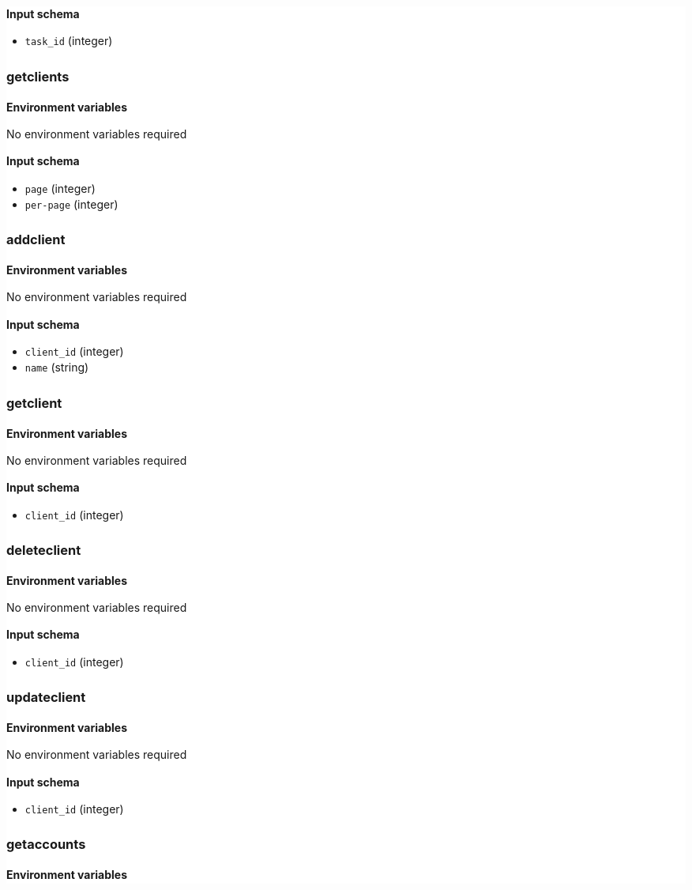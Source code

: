 **Input schema**

- `task_id` (integer)

### getclients

**Environment variables**

No environment variables required

**Input schema**

- `page` (integer)
- `per-page` (integer)

### addclient

**Environment variables**

No environment variables required

**Input schema**

- `client_id` (integer)
- `name` (string)

### getclient

**Environment variables**

No environment variables required

**Input schema**

- `client_id` (integer)

### deleteclient

**Environment variables**

No environment variables required

**Input schema**

- `client_id` (integer)

### updateclient

**Environment variables**

No environment variables required

**Input schema**

- `client_id` (integer)

### getaccounts

**Environment variables**
